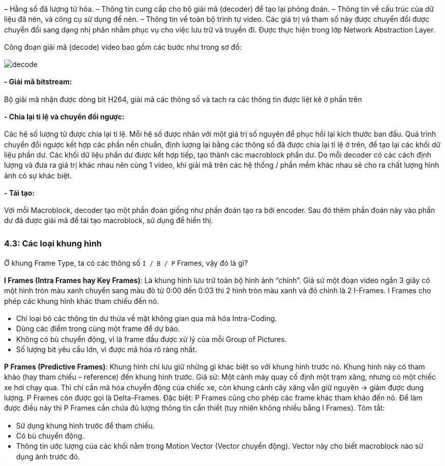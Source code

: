 – Hằng số đã lượng tử hóa.
– Thông tin cung cấp cho bộ giải mã (decoder) để tạo lại phỏng đoán.
– Thông tin về cấu trúc của dữ liệu đã nén, và công cụ sử dụng để nén.
– Thông tin về toàn bộ trình tự video.
Các giá trị và tham số này được chuyển đổi được chuyển đổi sang dạng nhị phân nhằm phục vụ cho việc lưu trữ và truyền đi.
Được thực hiện trong lớp Network Abstraction Layer.

Công đoạn giải mã (decode) video bao gồm các bước như trong sơ đồ:

![decode](https://image.ibb.co/juOGeR/So_do.png)

**- Giải mã bitstream:**

Bộ giải mã nhận được dòng bit H264, giải mã các thông số và tach ra các thông tin được liệt kê ở phần trên

**- Chia lại tỉ lệ và chuyển đổi ngược:**

Các hệ số lượng tử được chia lại tỉ lệ. Mỗi hệ số được nhân với một giá trị số nguyên để phục hồi lại kích thước ban đầu. Quá trình chuyển đổi ngược kết hợp các phần nền chuẩn, định lượng lại bằng các thông số đã được chia lại tỉ lệ ở trên, để tạo lại các khối dữ liệu phần dư. Các khối dữ liệu phần dư được kết hợp tiếp, tạo thành các macroblock phần dư. Do mỗi decoder có các cách định lượng và đưa ra giá trị khác nhau nên cùng 1 video, khi giải mã trên các hệ thống / phần mềm khác nhau sẽ cho ra chất lượng hình ảnh có sự khác biệt.

**- Tái tạo:**

Với mỗi Macroblock, decoder tạo một phần đoán giống như phần đoán tạo ra bởi encoder. Sau đó thêm phần đoán này vào phần dư đã được giải mã để tái tạo macroblock, sử dụng để hiển thị.

### 4.3: Các loại khung hình

Ở khung Frame Type, ta có các thông số `I / B / P` Frames, vậy đó là gì?

**I Frames (Intra Frames hay Key Frames)**: Là khung hình lưu trữ toàn bộ hình ảnh “chính”. Giả sử một đoạn video ngắn 3 giây có một hình tròn màu xanh chuyển sang màu đỏ từ 0:00 đến 0:03 thì 2 hình tròn màu xanh và đỏ chính là 2 I-Frames. I Frames cho phép các khung hình khác tham chiếu đến nó.

- Chỉ loại bỏ các thông tin dư thừa về mặt không gian qua mã hóa Intra-Coding.
- Dùng các điểm trong cùng một frame để dự báo.
- Không có bù chuyển động, vì là frame đầu được xử lý của mỗi Group of Pictures.
- Số lượng bit yêu cầu lớn, vì được mã hóa rõ ràng nhất.

**P Frames (Predictive Frames)**: Khung hình chỉ lưu giữ những gì khác biệt so với khung hình trước nó. Khung hình này có tham khảo (hay tham chiếu – reference) đến khung hình trước. Giả sử: Một cảnh máy quay cố định một trạm xăng, nhưng có một chiếc xe hơi chạy qua. Thì chỉ cần mã hóa chuyển động của chiếc xe, còn khung cảnh cây xăng vẫn giữ nguyên -> giảm được dung lượng. P Frames còn được gọi là Delta-Frames.
Đặc biệt: P Frames cũng cho phép các frame khác tham khảo đến nó. Để làm được điều này thì P Frames cần chứa đủ lượng thông tin cần thiết (tuy nhiên không nhiều bằng I Frames). Tóm tắt:

- Sử dụng khung hình trước để tham chiếu.
- Có bù chuyển động.
- Thông tin ước lượng của các khối nằm trong Motion Vector (Vector chuyển động). Vector này cho biết macroblock nào sử dụng ảnh trước đó.
